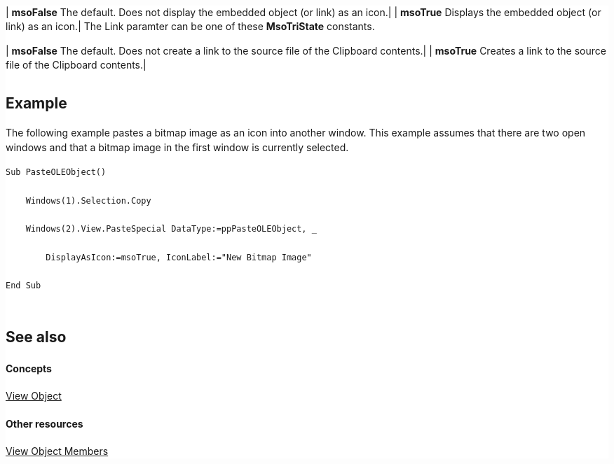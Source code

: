 

| **msoFalse** The default. Does not display the embedded object (or link) as an icon.|
| **msoTrue** Displays the embedded object (or link) as an icon.|
The Link paramter can be one of these  **MsoTriState** constants.



| **msoFalse** The default. Does not create a link to the source file of the Clipboard contents.|
| **msoTrue** Creates a link to the source file of the Clipboard contents.|

## Example

The following example pastes a bitmap image as an icon into another window. This example assumes that there are two open windows and that a bitmap image in the first window is currently selected.


```
Sub PasteOLEObject()

    Windows(1).Selection.Copy

    Windows(2).View.PasteSpecial DataType:=ppPasteOLEObject, _

        DisplayAsIcon:=msoTrue, IconLabel:="New Bitmap Image"

End Sub


```


## See also


#### Concepts


 [View Object](333e8b59-398d-4575-d37b-bfb1d3503089.md)
#### Other resources


 [View Object Members](3330372c-8497-8cce-981b-3b64700eb915.md)
